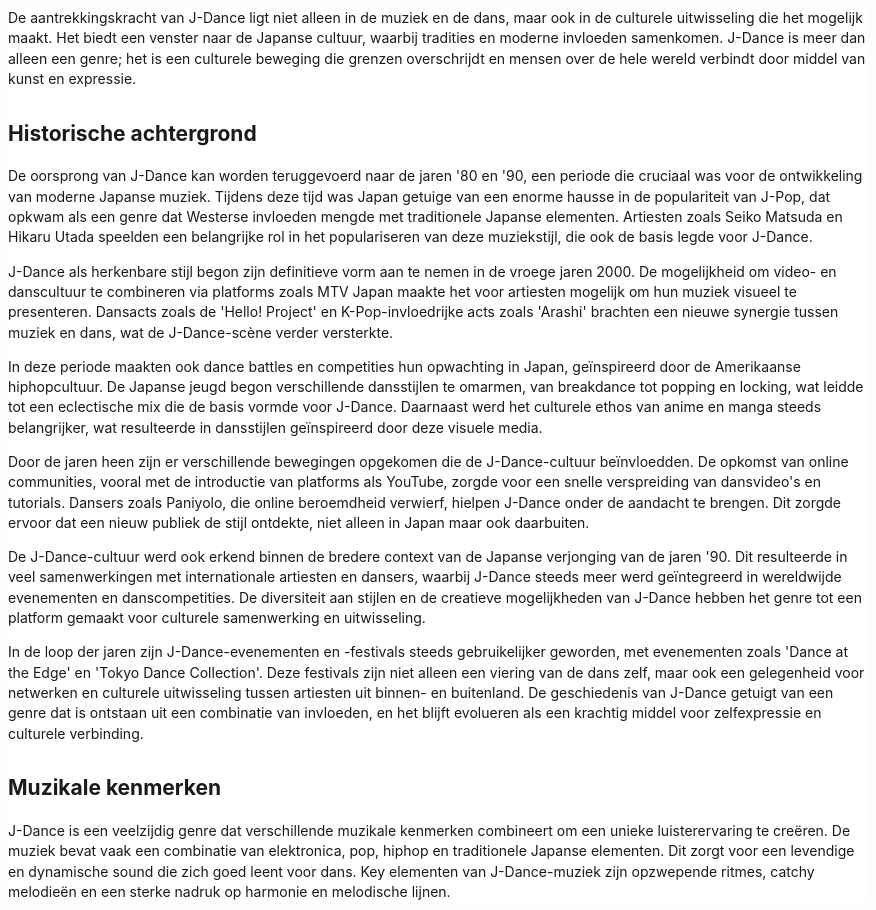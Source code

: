 De aantrekkingskracht van J-Dance ligt niet alleen in de muziek en de dans, maar ook in de culturele uitwisseling die het mogelijk maakt. Het biedt een venster naar de Japanse cultuur, waarbij tradities en moderne invloeden samenkomen. J-Dance is meer dan alleen een genre; het is een culturele beweging die grenzen overschrijdt en mensen over de hele wereld verbindt door middel van kunst en expressie.


## Historische achtergrond


De oorsprong van J-Dance kan worden teruggevoerd naar de jaren '80 en '90, een periode die cruciaal was voor de ontwikkeling van moderne Japanse muziek. Tijdens deze tijd was Japan getuige van een enorme hausse in de populariteit van J-Pop, dat opkwam als een genre dat Westerse invloeden mengde met traditionele Japanse elementen. Artiesten zoals Seiko Matsuda en Hikaru Utada speelden een belangrijke rol in het populariseren van deze muziekstijl, die ook de basis legde voor J-Dance.

J-Dance als herkenbare stijl begon zijn definitieve vorm aan te nemen in de vroege jaren 2000. De mogelijkheid om video- en danscultuur te combineren via platforms zoals MTV Japan maakte het voor artiesten mogelijk om hun muziek visueel te presenteren. Dansacts zoals de 'Hello! Project' en K-Pop-invloedrijke acts zoals 'Arashi' brachten een nieuwe synergie tussen muziek en dans, wat de J-Dance-scène verder versterkte.

In deze periode maakten ook dance battles en competities hun opwachting in Japan, geïnspireerd door de Amerikaanse hiphopcultuur. De Japanse jeugd begon verschillende dansstijlen te omarmen, van breakdance tot popping en locking, wat leidde tot een eclectische mix die de basis vormde voor J-Dance. Daarnaast werd het culturele ethos van anime en manga steeds belangrijker, wat resulteerde in dansstijlen geïnspireerd door deze visuele media.

Door de jaren heen zijn er verschillende bewegingen opgekomen die de J-Dance-cultuur beïnvloedden. De opkomst van online communities, vooral met de introductie van platforms als YouTube, zorgde voor een snelle verspreiding van dansvideo's en tutorials. Dansers zoals Paniyolo, die online beroemdheid verwierf, hielpen J-Dance onder de aandacht te brengen. Dit zorgde ervoor dat een nieuw publiek de stijl ontdekte, niet alleen in Japan maar ook daarbuiten.

De J-Dance-cultuur werd ook erkend binnen de bredere context van de Japanse verjonging van de jaren '90. Dit resulteerde in veel samenwerkingen met internationale artiesten en dansers, waarbij J-Dance steeds meer werd geïntegreerd in wereldwijde evenementen en danscompetities. De diversiteit aan stijlen en de creatieve mogelijkheden van J-Dance hebben het genre tot een platform gemaakt voor culturele samenwerking en uitwisseling.

In de loop der jaren zijn J-Dance-evenementen en -festivals steeds gebruikelijker geworden, met evenementen zoals 'Dance at the Edge' en 'Tokyo Dance Collection'. Deze festivals zijn niet alleen een viering van de dans zelf, maar ook een gelegenheid voor netwerken en culturele uitwisseling tussen artiesten uit binnen- en buitenland. De geschiedenis van J-Dance getuigt van een genre dat is ontstaan uit een combinatie van invloeden, en het blijft evolueren als een krachtig middel voor zelfexpressie en culturele verbinding.


## Muzikale kenmerken


J-Dance is een veelzijdig genre dat verschillende muzikale kenmerken combineert om een unieke luisterervaring te creëren. De muziek bevat vaak een combinatie van elektronica, pop, hiphop en traditionele Japanse elementen. Dit zorgt voor een levendige en dynamische sound die zich goed leent voor dans. Key elementen van J-Dance-muziek zijn opzwepende ritmes, catchy melodieën en een sterke nadruk op harmonie en melodische lijnen.
